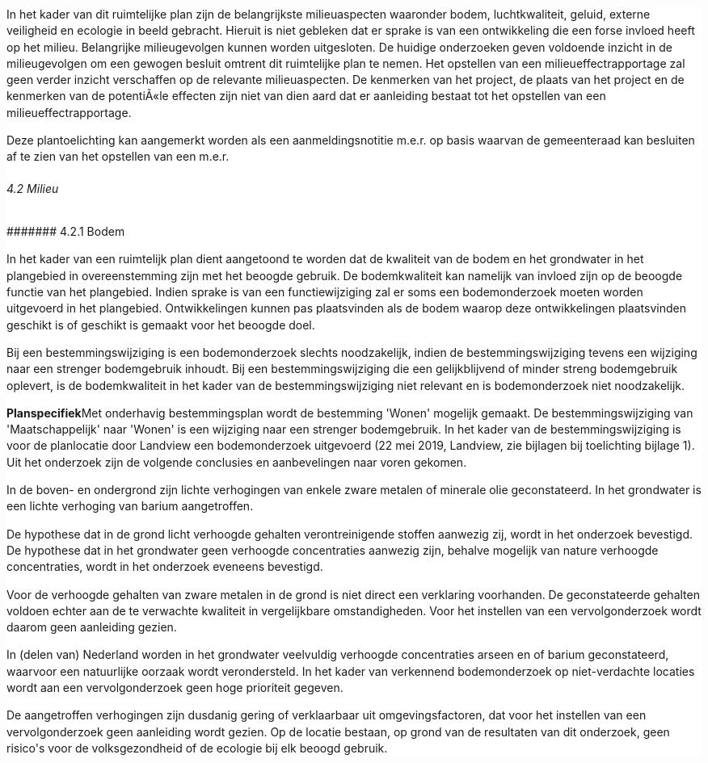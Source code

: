 In het kader van dit ruimtelijke plan zijn de belangrijkste milieuaspecten waaronder bodem, luchtkwaliteit, geluid, externe veiligheid en ecologie in beeld gebracht. Hieruit is niet gebleken dat er sprake is van een ontwikkeling die een forse invloed heeft op het milieu. Belangrijke milieugevolgen kunnen worden uitgesloten. De huidige onderzoeken geven voldoende inzicht in de milieugevolgen om een gewogen besluit omtrent dit ruimtelijke plan te nemen. Het opstellen van een milieueffectrapportage zal geen verder inzicht verschaffen op de relevante milieuaspecten. De kenmerken van het project, de plaats van het project en de kenmerken van de potentiÃ«le effecten zijn niet van dien aard dat er aanleiding bestaat tot het opstellen van een milieueffectrapportage.

Deze plantoelichting kan aangemerkt worden als een aanmeldingsnotitie m.e.r. op basis waarvan de gemeenteraad kan besluiten af te zien van het opstellen van een m.e.r.

###### 4\.2 Milieu

####### 4\.2\.1 Bodem

In het kader van een ruimtelijk plan dient aangetoond te worden dat de kwaliteit van de bodem en het grondwater in het plangebied in overeenstemming zijn met het beoogde gebruik. De bodemkwaliteit kan namelijk van invloed zijn op de beoogde functie van het plangebied. Indien sprake is van een functiewijziging zal er soms een bodemonderzoek moeten worden uitgevoerd in het plangebied. Ontwikkelingen kunnen pas plaatsvinden als de bodem waarop deze ontwikkelingen plaatsvinden geschikt is of geschikt is gemaakt voor het beoogde doel.

Bij een bestemmingswijziging is een bodemonderzoek slechts noodzakelijk, indien de bestemmingswijziging tevens een wijziging naar een strenger bodemgebruik inhoudt. Bij een bestemmingswijziging die een gelijkblijvend of minder streng bodemgebruik oplevert, is de bodemkwaliteit in het kader van de bestemmingswijziging niet relevant en is bodemonderzoek niet noodzakelijk.

**Planspecifiek**Met onderhavig bestemmingsplan wordt de bestemming 'Wonen' mogelijk gemaakt. De bestemmingswijziging van 'Maatschappelijk' naar 'Wonen' is een wijziging naar een strenger bodemgebruik. In het kader van de bestemmingswijziging is voor de planlocatie door Landview een bodemonderzoek uitgevoerd (22 mei 2019, Landview, zie bijlagen bij toelichting bijlage 1\). Uit het onderzoek zijn de volgende conclusies en aanbevelingen naar voren gekomen.

In de boven\- en ondergrond zijn lichte verhogingen van enkele zware metalen of minerale olie geconstateerd. In het grondwater is een lichte verhoging van barium aangetroffen.

De hypothese dat in de grond licht verhoogde gehalten verontreinigende stoffen aanwezig zij, wordt in het onderzoek bevestigd. De hypothese dat in het grondwater geen verhoogde concentraties aanwezig zijn, behalve mogelijk van nature verhoogde concentraties, wordt in het onderzoek eveneens bevestigd.

Voor de verhoogde gehalten van zware metalen in de grond is niet direct een verklaring voorhanden. De geconstateerde gehalten voldoen echter aan de te verwachte kwaliteit in vergelijkbare omstandigheden. Voor het instellen van een vervolgonderzoek wordt daarom geen aanleiding gezien.

In (delen van) Nederland worden in het grondwater veelvuldig verhoogde concentraties arseen en of barium geconstateerd, waarvoor een natuurlijke oorzaak wordt verondersteld. In het kader van verkennend bodemonderzoek op niet\-verdachte locaties wordt aan een vervolgonderzoek geen hoge prioriteit gegeven.

De aangetroffen verhogingen zijn dusdanig gering of verklaarbaar uit omgevingsfactoren, dat voor het instellen van een vervolgonderzoek geen aanleiding wordt gezien. Op de locatie bestaan, op grond van de resultaten van dit onderzoek, geen risico's voor de volksgezondheid of de ecologie bij elk beoogd gebruik.
